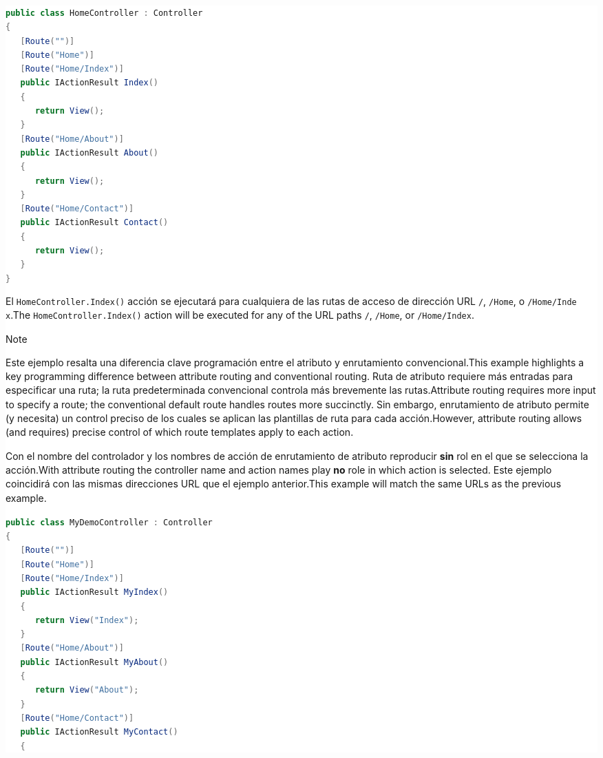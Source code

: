 ```csharp
public class HomeController : Controller
{
   [Route("")]
   [Route("Home")]
   [Route("Home/Index")]
   public IActionResult Index()
   {
      return View();
   }
   [Route("Home/About")]
   public IActionResult About()
   {
      return View();
   }
   [Route("Home/Contact")]
   public IActionResult Contact()
   {
      return View();
   }
}
```

<span data-ttu-id="abb62-196">El `HomeController.Index()` acción se ejecutará para cualquiera de las rutas de acceso de dirección URL `/`, `/Home`, o `/Home/Index`.</span><span class="sxs-lookup"><span data-stu-id="abb62-196">The `HomeController.Index()` action will be executed for any of the URL paths `/`, `/Home`, or `/Home/Index`.</span></span>

> [!NOTE]
> <span data-ttu-id="abb62-197">Este ejemplo resalta una diferencia clave programación entre el atributo y enrutamiento convencional.</span><span class="sxs-lookup"><span data-stu-id="abb62-197">This example highlights a key programming difference between attribute routing and conventional routing.</span></span> <span data-ttu-id="abb62-198">Ruta de atributo requiere más entradas para especificar una ruta; la ruta predeterminada convencional controla más brevemente las rutas.</span><span class="sxs-lookup"><span data-stu-id="abb62-198">Attribute routing requires more input to specify a route; the conventional default route handles routes more succinctly.</span></span> <span data-ttu-id="abb62-199">Sin embargo, enrutamiento de atributo permite (y necesita) un control preciso de los cuales se aplican las plantillas de ruta para cada acción.</span><span class="sxs-lookup"><span data-stu-id="abb62-199">However, attribute routing allows (and requires) precise control of which route templates apply to each action.</span></span>

<span data-ttu-id="abb62-200">Con el nombre del controlador y los nombres de acción de enrutamiento de atributo reproducir **sin** rol en el que se selecciona la acción.</span><span class="sxs-lookup"><span data-stu-id="abb62-200">With attribute routing the controller name and action names play **no** role in which action is selected.</span></span> <span data-ttu-id="abb62-201">Este ejemplo coincidirá con las mismas direcciones URL que el ejemplo anterior.</span><span class="sxs-lookup"><span data-stu-id="abb62-201">This example will match the same URLs as the previous example.</span></span>

```csharp
public class MyDemoController : Controller
{
   [Route("")]
   [Route("Home")]
   [Route("Home/Index")]
   public IActionResult MyIndex()
   {
      return View("Index");
   }
   [Route("Home/About")]
   public IActionResult MyAbout()
   {
      return View("About");
   }
   [Route("Home/Contact")]
   public IActionResult MyContact()
   {
```
